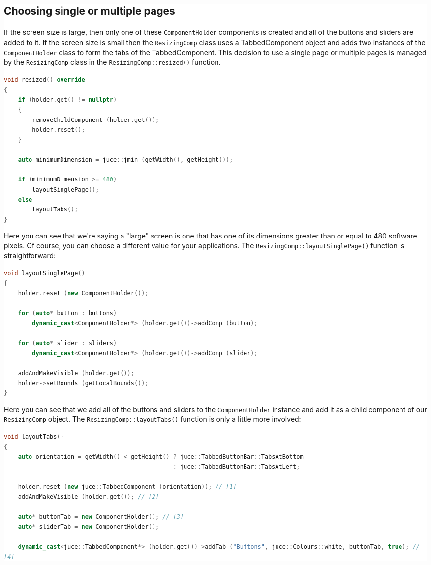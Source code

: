 ## Choosing single or multiple pages

If the screen size is large, then only one of these `ComponentHolder` components is created and all of the buttons and sliders are added to it. If the screen size is small then the `ResizingComp` class uses a [TabbedComponent](https://docs.juce.com/master/classTabbedComponent.html "A component with a TabbedButtonBar along one of its sides.") object and adds two instances of the `ComponentHolder` class to form the tabs of the [TabbedComponent](https://docs.juce.com/master/classTabbedComponent.html "A component with a TabbedButtonBar along one of its sides."). This decision to use a single page or multiple pages is managed by the `ResizingComp` class in the `ResizingComp::resized()` function.

```cpp
void resized() override
{
    if (holder.get() != nullptr)
    {
        removeChildComponent (holder.get());
        holder.reset();
    }

    auto minimumDimension = juce::jmin (getWidth(), getHeight());

    if (minimumDimension >= 480)
        layoutSinglePage();
    else
        layoutTabs();
}
```

Here you can see that we\'re saying a \"large\" screen is one that has one of its dimensions greater than or equal to 480 software pixels. Of course, you can choose a different value for your applications. The `ResizingComp::layoutSinglePage()` function is straightforward:

```cpp
void layoutSinglePage()
{
    holder.reset (new ComponentHolder());

    for (auto* button : buttons)
        dynamic_cast<ComponentHolder*> (holder.get())->addComp (button);

    for (auto* slider : sliders)
        dynamic_cast<ComponentHolder*> (holder.get())->addComp (slider);

    addAndMakeVisible (holder.get());
    holder->setBounds (getLocalBounds());
}
```

Here you can see that we add all of the buttons and sliders to the `ComponentHolder` instance and add it as a child component of our `ResizingComp` object. The `ResizingComp::layoutTabs()` function is only a little more involved:

```cpp
void layoutTabs()
{
    auto orientation = getWidth() < getHeight() ? juce::TabbedButtonBar::TabsAtBottom
                                                : juce::TabbedButtonBar::TabsAtLeft;

    holder.reset (new juce::TabbedComponent (orientation)); // [1]
    addAndMakeVisible (holder.get()); // [2]

    auto* buttonTab = new ComponentHolder(); // [3]
    auto* sliderTab = new ComponentHolder();

    dynamic_cast<juce::TabbedComponent*> (holder.get())->addTab ("Buttons", juce::Colours::white, buttonTab, true); // [4]
```